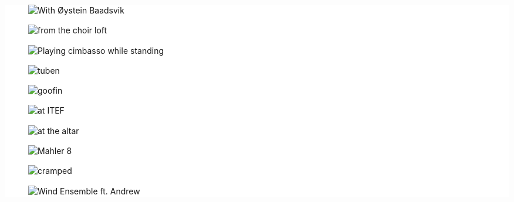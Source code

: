 <figure>
<img src="../images/webp-unc/baadsvik-matt.webp" alt="With Øystein Baadsvik">
<figcaption></figcaption>
</figure>

<figure>
<img src="../images/webp-unc/durham-bb.webp" alt="from the choir loft">
<figcaption></figcaption>
</figure>

<figure>
<img src="../images/webp-unc/cimbasso-standing.webp" alt="Playing cimbasso while standing">
<figcaption></figcaption>
</figure>

<figure>
<img src="../images/webp-unc/artsy-tuben.webp" alt="tuben">
<figcaption></figcaption>
</figure>

<figure>
<img src="../images/webp-unc/jon-matt.webp" alt="goofin">
<figcaption></figcaption>
</figure>

<figure>
<img src="../images/webp-unc/ITEF.webp" alt="at ITEF">
<figcaption></figcaption>
</figure>

<figure>
<img src="../images/webp-unc/durham-bb2.webp" alt="at the altar">
<figcaption></figcaption>
</figure>

<figure>
<img src="../images/webp-unc/mahler8.webp" alt="Mahler 8">
<figcaption></figcaption>
</figure>

<figure>
<img src="../images/webp-unc/meymandi-grandma.webp" alt="cramped">
<figcaption></figcaption>
</figure>

<figure>
<img src="../images/webp-unc/WE-matt-andrew.webp" alt="Wind Ensemble ft. Andrew">
<figcaption></figcaption>
</figure>
